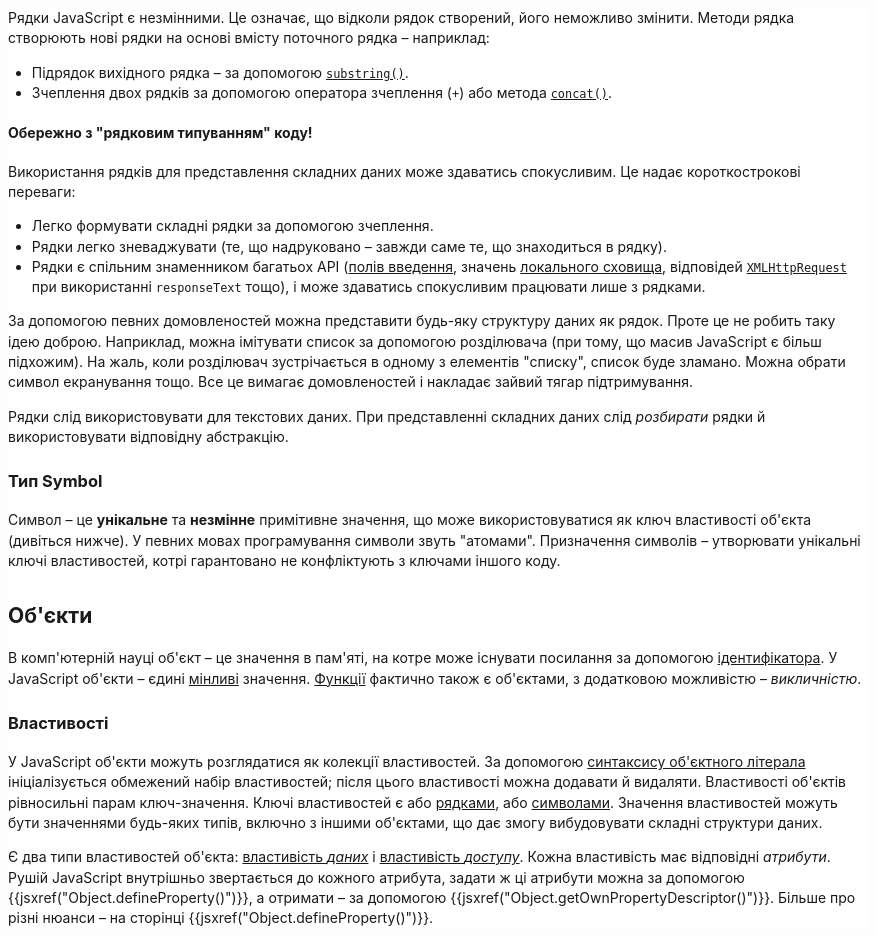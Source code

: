 Рядки JavaScript є незмінними. Це означає, що відколи рядок створений, його неможливо змінити. Методи рядка створюють нові рядки на основі вмісту поточного рядка – наприклад:

- Підрядок вихідного рядка – за допомогою [`substring()`](/uk/docs/Web/JavaScript/Reference/Global_Objects/String/substring).
- Зчеплення двох рядків за допомогою оператора зчеплення (`+`) або метода [`concat()`](/uk/docs/Web/JavaScript/Reference/Global_Objects/String/concat).

#### Обережно з "рядковим типуванням" коду!

Використання рядків для представлення складних даних може здаватись спокусливим. Це надає короткострокові переваги:

- Легко формувати складні рядки за допомогою зчеплення.
- Рядки легко зневаджувати (те, що надруковано – завжди саме те, що знаходиться в рядку).
- Рядки є спільним знаменником багатьох API ([полів введення](/uk/docs/Web/API/HTMLInputElement), значень [локального сховища](/uk/docs/Web/API/Web_Storage_API), відповідей [`XMLHttpRequest`](/uk/docs/Web/API/XMLHttpRequest) при використанні `responseText` тощо), і може здаватись спокусливим працювати лише з рядками.

За допомогою певних домовленостей можна представити будь-яку структуру даних як рядок. Проте це не робить таку ідею доброю. Наприклад, можна імітувати список за допомогою розділювача (при тому, що масив JavaScript є більш підхожим). На жаль, коли розділювач зустрічається в одному з елементів "списку", список буде зламано. Можна обрати символ екранування тощо. Все це вимагає домовленостей і накладає зайвий тягар підтримування.

Рядки слід використовувати для текстових даних. При представленні складних даних слід _розбирати_ рядки й використовувати відповідну абстракцію.

### Тип Symbol

Символ – це **унікальне** та **незмінне** примітивне значення, що може використовуватися як ключ властивості об'єкта (дивіться нижче). У певних мовах програмування символи звуть "атомами". Призначення символів – утворювати унікальні ключі властивостей, котрі гарантовано не конфліктують з ключами іншого коду.

## Об'єкти

В комп'ютерній науці об'єкт – це значення в пам'яті, на котре може існувати посилання за допомогою [ідентифікатора](/uk/docs/Glossary/Identifier). У JavaScript об'єкти – єдині [мінливі](/uk/docs/Glossary/Mutable) значення. [Функції](/uk/docs/Web/JavaScript/Reference/Functions) фактично також є об'єктами, з додатковою можливістю – _викличністю_.

### Властивості

У JavaScript об'єкти можуть розглядатися як колекції властивостей. За допомогою [синтаксису об'єктного літерала](/uk/docs/Web/JavaScript/Guide/Grammar_and_types#obiektni-literaly) ініціалізується обмежений набір властивостей; після цього властивості можна додавати й видаляти. Властивості об'єктів рівносильні парам ключ-значення. Ключі властивостей є або [рядками](#typ-string), або [символами](#typ-symbol). Значення властивостей можуть бути значеннями будь-яких типів, включно з іншими об'єктами, що дає змогу вибудовувати складні структури даних.

Є два типи властивостей об'єкта: [властивість _даних_](#vlastyvist-danykh) і [властивість _доступу_](#vlastyvist-dostupu). Кожна властивість має відповідні _атрибути_. Рушій JavaScript внутрішньо звертається до кожного атрибута, задати ж ці атрибути можна за допомогою {{jsxref("Object.defineProperty()")}}, а отримати – за допомогою {{jsxref("Object.getOwnPropertyDescriptor()")}}. Більше про різні нюанси – на сторінці {{jsxref("Object.defineProperty()")}}.
